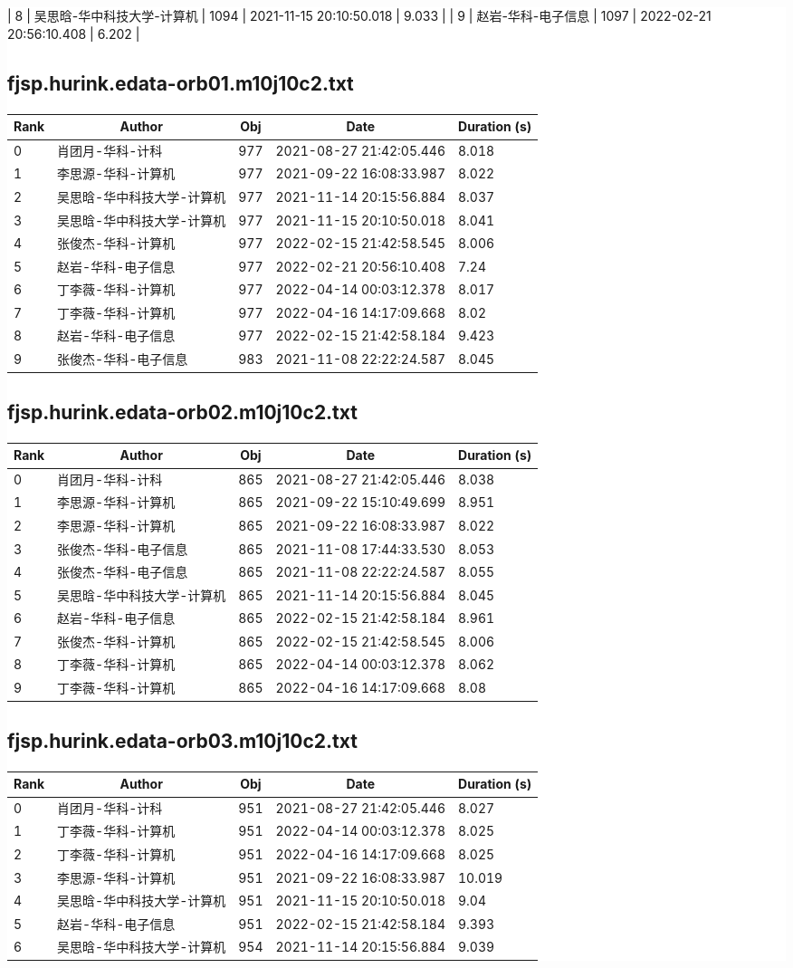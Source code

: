 | 8 | 吴思晗-华中科技大学-计算机 | 1094 | 2021-11-15 20:10:50.018 | 9.033 |
| 9 | 赵岩-华科-电子信息 | 1097 | 2022-02-21 20:56:10.408 | 6.202 |

## fjsp.hurink.edata-orb01.m10j10c2.txt
| Rank |    Author    |    Obj    |       Date       |   Duration (s)  |
| ---- | ------------ | --------- | ---------------- | --------------- |
| 0 | 肖团月-华科-计科 | 977 | 2021-08-27 21:42:05.446 | 8.018 |
| 1 | 李思源-华科-计算机 | 977 | 2021-09-22 16:08:33.987 | 8.022 |
| 2 | 吴思晗-华中科技大学-计算机 | 977 | 2021-11-14 20:15:56.884 | 8.037 |
| 3 | 吴思晗-华中科技大学-计算机 | 977 | 2021-11-15 20:10:50.018 | 8.041 |
| 4 | 张俊杰-华科-计算机 | 977 | 2022-02-15 21:42:58.545 | 8.006 |
| 5 | 赵岩-华科-电子信息 | 977 | 2022-02-21 20:56:10.408 | 7.24 |
| 6 | 丁李薇-华科-计算机 | 977 | 2022-04-14 00:03:12.378 | 8.017 |
| 7 | 丁李薇-华科-计算机 | 977 | 2022-04-16 14:17:09.668 | 8.02 |
| 8 | 赵岩-华科-电子信息 | 977 | 2022-02-15 21:42:58.184 | 9.423 |
| 9 | 张俊杰-华科-电子信息 | 983 | 2021-11-08 22:22:24.587 | 8.045 |

## fjsp.hurink.edata-orb02.m10j10c2.txt
| Rank |    Author    |    Obj    |       Date       |   Duration (s)  |
| ---- | ------------ | --------- | ---------------- | --------------- |
| 0 | 肖团月-华科-计科 | 865 | 2021-08-27 21:42:05.446 | 8.038 |
| 1 | 李思源-华科-计算机 | 865 | 2021-09-22 15:10:49.699 | 8.951 |
| 2 | 李思源-华科-计算机 | 865 | 2021-09-22 16:08:33.987 | 8.022 |
| 3 | 张俊杰-华科-电子信息 | 865 | 2021-11-08 17:44:33.530 | 8.053 |
| 4 | 张俊杰-华科-电子信息 | 865 | 2021-11-08 22:22:24.587 | 8.055 |
| 5 | 吴思晗-华中科技大学-计算机 | 865 | 2021-11-14 20:15:56.884 | 8.045 |
| 6 | 赵岩-华科-电子信息 | 865 | 2022-02-15 21:42:58.184 | 8.961 |
| 7 | 张俊杰-华科-计算机 | 865 | 2022-02-15 21:42:58.545 | 8.006 |
| 8 | 丁李薇-华科-计算机 | 865 | 2022-04-14 00:03:12.378 | 8.062 |
| 9 | 丁李薇-华科-计算机 | 865 | 2022-04-16 14:17:09.668 | 8.08 |

## fjsp.hurink.edata-orb03.m10j10c2.txt
| Rank |    Author    |    Obj    |       Date       |   Duration (s)  |
| ---- | ------------ | --------- | ---------------- | --------------- |
| 0 | 肖团月-华科-计科 | 951 | 2021-08-27 21:42:05.446 | 8.027 |
| 1 | 丁李薇-华科-计算机 | 951 | 2022-04-14 00:03:12.378 | 8.025 |
| 2 | 丁李薇-华科-计算机 | 951 | 2022-04-16 14:17:09.668 | 8.025 |
| 3 | 李思源-华科-计算机 | 951 | 2021-09-22 16:08:33.987 | 10.019 |
| 4 | 吴思晗-华中科技大学-计算机 | 951 | 2021-11-15 20:10:50.018 | 9.04 |
| 5 | 赵岩-华科-电子信息 | 951 | 2022-02-15 21:42:58.184 | 9.393 |
| 6 | 吴思晗-华中科技大学-计算机 | 954 | 2021-11-14 20:15:56.884 | 9.039 |